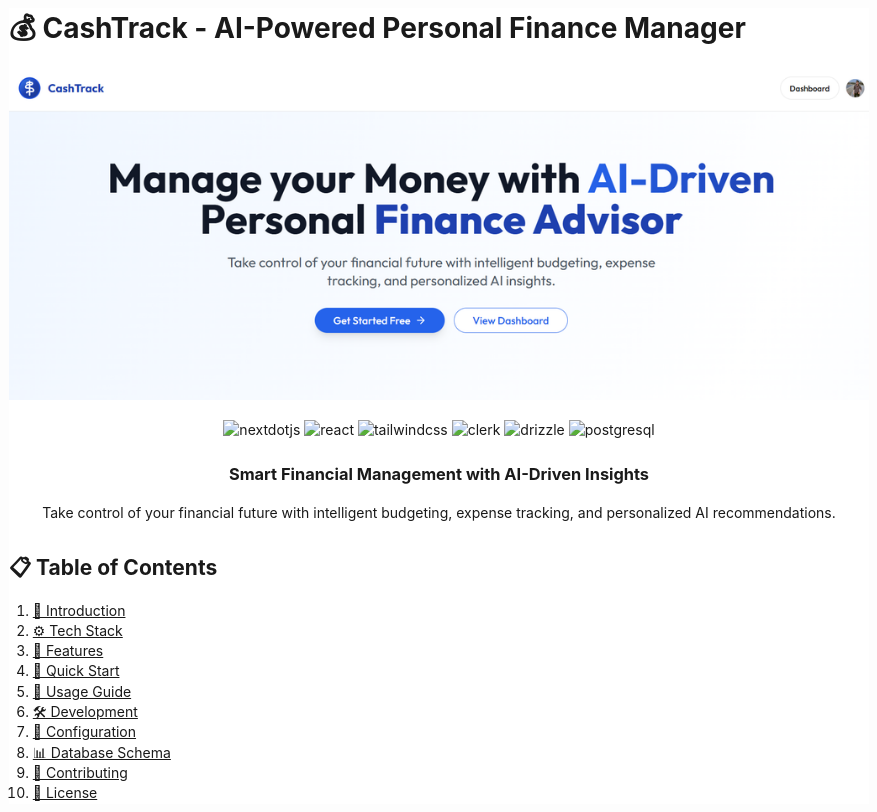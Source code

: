 # 💰 CashTrack - AI-Powered Personal Finance Manager

<div align="center">


   ![CashTrack Logo](./image.png "cashtrack")


  <div>
    <img src="https://img.shields.io/badge/-Next_JS-black?style=for-the-badge&logoColor=white&logo=nextdotjs&color=000000" alt="nextdotjs" />
    <img src="https://img.shields.io/badge/-React-black?style=for-the-badge&logoColor=white&logo=react&color=61DAFB" alt="react" />
    <img src="https://img.shields.io/badge/-Tailwind_CSS-black?style=for-the-badge&logoColor=white&logo=tailwindcss&color=06B6D4" alt="tailwindcss" />
    <img src="https://img.shields.io/badge/-Clerk-black?style=for-the-badge&logoColor=white&logo=clerk&color=6C47FF" alt="clerk" />
    <img src="https://img.shields.io/badge/-Drizzle-black?style=for-the-badge&logoColor=white&logo=drizzle&color=C5F74F" alt="drizzle" />
    <img src="https://img.shields.io/badge/-PostgreSQL-black?style=for-the-badge&logoColor=white&logo=postgresql&color=336791" alt="postgresql" />
  </div>

  <h3 align="center">Smart Financial Management with AI-Driven Insights</h3>

   <div align="center">
     Take control of your financial future with intelligent budgeting, expense tracking, and personalized AI recommendations.
    </div>
</div>

## 📋 Table of Contents

1. [🤖 Introduction](#introduction)
2. [⚙️ Tech Stack](#tech-stack)
3. [🔋 Features](#features)
4. [🚀 Quick Start](#quick-start)
5. [📱 Usage Guide](#usage-guide)
6. [🛠️ Development](#development)
7. [🔧 Configuration](#configuration)
8. [📊 Database Schema](#database-schema)
9. [🤝 Contributing](#contributing)
10. [📄 License](#license)
